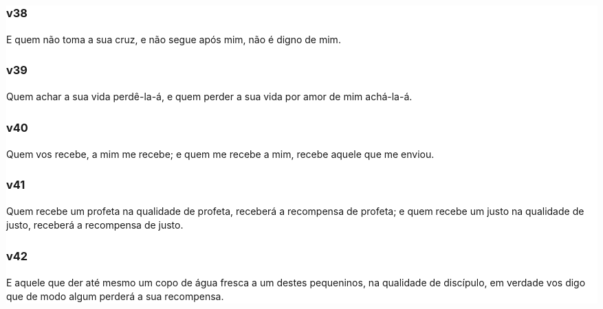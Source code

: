 ### v38
 E quem não toma a sua cruz, e não segue após mim, não é digno de mim.
### v39
 Quem achar a sua vida perdê-la-á, e quem perder a sua vida por amor de mim achá-la-á.
### v40
 Quem vos recebe, a mim me recebe; e quem me recebe a mim, recebe aquele que me enviou.
### v41
 Quem recebe um profeta na qualidade de profeta, receberá a recompensa de profeta; e quem recebe um justo na qualidade de justo, receberá a recompensa de justo.
### v42
 E aquele que der até mesmo um copo de água fresca a um destes pequeninos, na qualidade de discípulo, em verdade vos digo que de modo algum perderá a sua recompensa.

